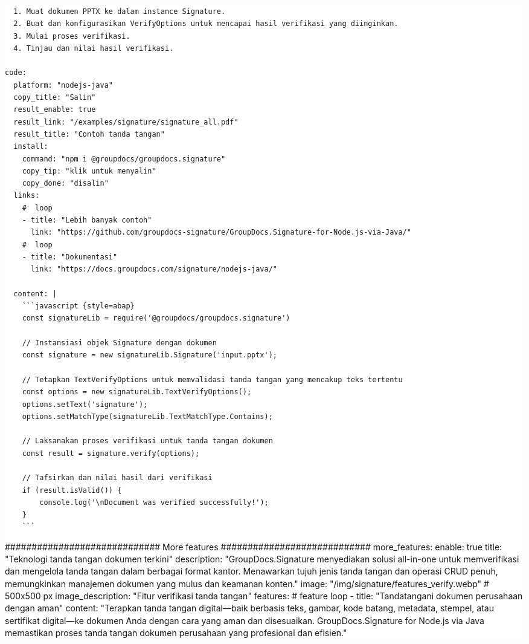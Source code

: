       1. Muat dokumen PPTX ke dalam instance Signature.
      2. Buat dan konfigurasikan VerifyOptions untuk mencapai hasil verifikasi yang diinginkan.
      3. Mulai proses verifikasi.
      4. Tinjau dan nilai hasil verifikasi.
   
    code:
      platform: "nodejs-java"
      copy_title: "Salin"
      result_enable: true
      result_link: "/examples/signature/signature_all.pdf"
      result_title: "Contoh tanda tangan"
      install:
        command: "npm i @groupdocs/groupdocs.signature"
        copy_tip: "klik untuk menyalin"
        copy_done: "disalin"
      links:
        #  loop
        - title: "Lebih banyak contoh"
          link: "https://github.com/groupdocs-signature/GroupDocs.Signature-for-Node.js-via-Java/"
        #  loop
        - title: "Dokumentasi"
          link: "https://docs.groupdocs.com/signature/nodejs-java/"
          
      content: |
        ```javascript {style=abap}
        const signatureLib = require('@groupdocs/groupdocs.signature')

        // Instansiasi objek Signature dengan dokumen
        const signature = new signatureLib.Signature('input.pptx');

        // Tetapkan TextVerifyOptions untuk memvalidasi tanda tangan yang mencakup teks tertentu
        const options = new signatureLib.TextVerifyOptions();
        options.setText('signature');
        options.setMatchType(signatureLib.TextMatchType.Contains);

        // Laksanakan proses verifikasi untuk tanda tangan dokumen
        const result = signature.verify(options);

        // Tafsirkan dan nilai hasil dari verifikasi
        if (result.isValid()) {
            console.log('\nDocument was verified successfully!');
        }
        ```            

############################# More features ############################
more_features:
  enable: true
  title: "Teknologi tanda tangan dokumen terkini"
  description: "GroupDocs.Signature menyediakan solusi all-in-one untuk memverifikasi dan mengelola tanda tangan dalam berbagai format kantor. Menawarkan tujuh jenis tanda tangan dan operasi CRUD penuh, memungkinkan manajemen dokumen yang mulus dan keamanan konten."
  image: "/img/signature/features_verify.webp" # 500x500 px
  image_description: "Fitur verifikasi tanda tangan"
  features:
    # feature loop
    - title: "Tandatangani dokumen perusahaan dengan aman"
      content: "Terapkan tanda tangan digital—baik berbasis teks, gambar, kode batang, metadata, stempel, atau sertifikat digital—ke dokumen Anda dengan cara yang aman dan disesuaikan. GroupDocs.Signature for Node.js via Java memastikan proses tanda tangan dokumen perusahaan yang profesional dan efisien."
